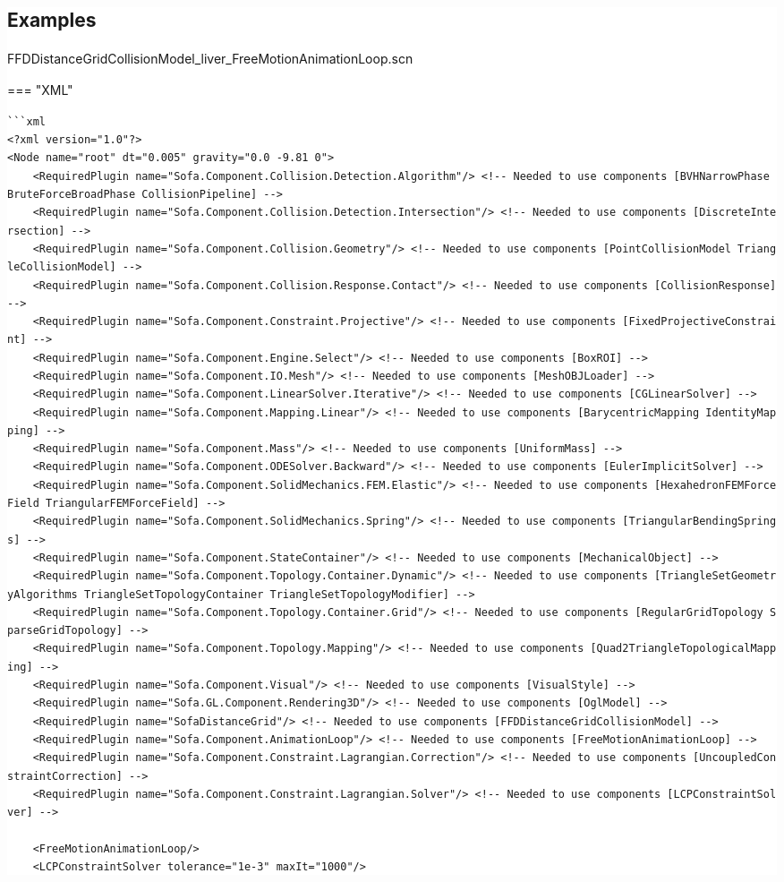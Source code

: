 ## Examples 

FFDDistanceGridCollisionModel_liver_FreeMotionAnimationLoop.scn

=== "XML"

    ```xml
    <?xml version="1.0"?>
    <Node name="root" dt="0.005" gravity="0.0 -9.81 0">
        <RequiredPlugin name="Sofa.Component.Collision.Detection.Algorithm"/> <!-- Needed to use components [BVHNarrowPhase BruteForceBroadPhase CollisionPipeline] -->
        <RequiredPlugin name="Sofa.Component.Collision.Detection.Intersection"/> <!-- Needed to use components [DiscreteIntersection] -->
        <RequiredPlugin name="Sofa.Component.Collision.Geometry"/> <!-- Needed to use components [PointCollisionModel TriangleCollisionModel] -->
        <RequiredPlugin name="Sofa.Component.Collision.Response.Contact"/> <!-- Needed to use components [CollisionResponse] -->
        <RequiredPlugin name="Sofa.Component.Constraint.Projective"/> <!-- Needed to use components [FixedProjectiveConstraint] -->
        <RequiredPlugin name="Sofa.Component.Engine.Select"/> <!-- Needed to use components [BoxROI] -->
        <RequiredPlugin name="Sofa.Component.IO.Mesh"/> <!-- Needed to use components [MeshOBJLoader] -->
        <RequiredPlugin name="Sofa.Component.LinearSolver.Iterative"/> <!-- Needed to use components [CGLinearSolver] -->
        <RequiredPlugin name="Sofa.Component.Mapping.Linear"/> <!-- Needed to use components [BarycentricMapping IdentityMapping] -->
        <RequiredPlugin name="Sofa.Component.Mass"/> <!-- Needed to use components [UniformMass] -->
        <RequiredPlugin name="Sofa.Component.ODESolver.Backward"/> <!-- Needed to use components [EulerImplicitSolver] -->
        <RequiredPlugin name="Sofa.Component.SolidMechanics.FEM.Elastic"/> <!-- Needed to use components [HexahedronFEMForceField TriangularFEMForceField] -->
        <RequiredPlugin name="Sofa.Component.SolidMechanics.Spring"/> <!-- Needed to use components [TriangularBendingSprings] -->
        <RequiredPlugin name="Sofa.Component.StateContainer"/> <!-- Needed to use components [MechanicalObject] -->
        <RequiredPlugin name="Sofa.Component.Topology.Container.Dynamic"/> <!-- Needed to use components [TriangleSetGeometryAlgorithms TriangleSetTopologyContainer TriangleSetTopologyModifier] -->
        <RequiredPlugin name="Sofa.Component.Topology.Container.Grid"/> <!-- Needed to use components [RegularGridTopology SparseGridTopology] -->
        <RequiredPlugin name="Sofa.Component.Topology.Mapping"/> <!-- Needed to use components [Quad2TriangleTopologicalMapping] -->
        <RequiredPlugin name="Sofa.Component.Visual"/> <!-- Needed to use components [VisualStyle] -->
        <RequiredPlugin name="Sofa.GL.Component.Rendering3D"/> <!-- Needed to use components [OglModel] -->
        <RequiredPlugin name="SofaDistanceGrid"/> <!-- Needed to use components [FFDDistanceGridCollisionModel] -->
        <RequiredPlugin name="Sofa.Component.AnimationLoop"/> <!-- Needed to use components [FreeMotionAnimationLoop] -->  
        <RequiredPlugin name="Sofa.Component.Constraint.Lagrangian.Correction"/> <!-- Needed to use components [UncoupledConstraintCorrection] -->  
        <RequiredPlugin name="Sofa.Component.Constraint.Lagrangian.Solver"/> <!-- Needed to use components [LCPConstraintSolver] -->  
    
        <FreeMotionAnimationLoop/>
        <LCPConstraintSolver tolerance="1e-3" maxIt="1000"/>
    